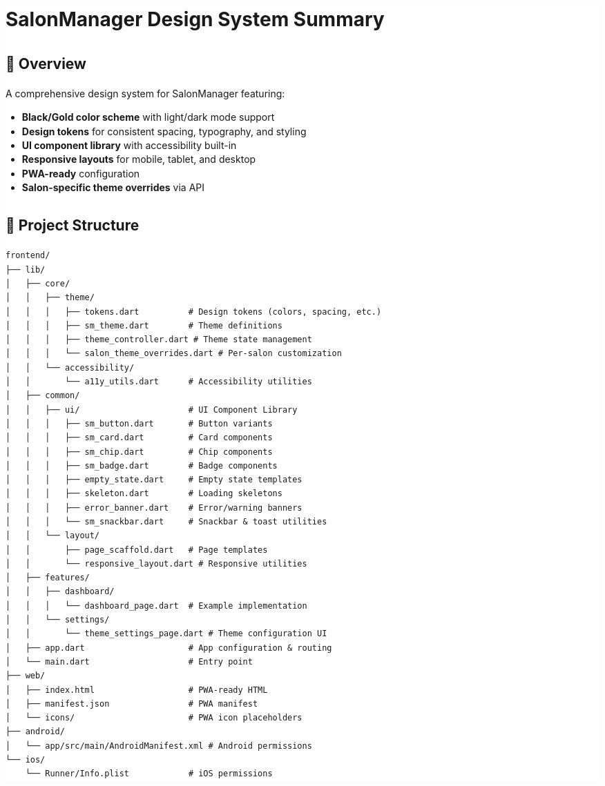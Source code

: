 # SalonManager Design System Summary

## 🎨 Overview

A comprehensive design system for SalonManager featuring:
- **Black/Gold color scheme** with light/dark mode support
- **Design tokens** for consistent spacing, typography, and styling
- **UI component library** with accessibility built-in
- **Responsive layouts** for mobile, tablet, and desktop
- **PWA-ready** configuration
- **Salon-specific theme overrides** via API

## 📁 Project Structure

```
frontend/
├── lib/
│   ├── core/
│   │   ├── theme/
│   │   │   ├── tokens.dart          # Design tokens (colors, spacing, etc.)
│   │   │   ├── sm_theme.dart        # Theme definitions
│   │   │   ├── theme_controller.dart # Theme state management
│   │   │   └── salon_theme_overrides.dart # Per-salon customization
│   │   └── accessibility/
│   │       └── a11y_utils.dart      # Accessibility utilities
│   ├── common/
│   │   ├── ui/                      # UI Component Library
│   │   │   ├── sm_button.dart       # Button variants
│   │   │   ├── sm_card.dart         # Card components
│   │   │   ├── sm_chip.dart         # Chip components
│   │   │   ├── sm_badge.dart        # Badge components
│   │   │   ├── empty_state.dart     # Empty state templates
│   │   │   ├── skeleton.dart        # Loading skeletons
│   │   │   ├── error_banner.dart    # Error/warning banners
│   │   │   └── sm_snackbar.dart     # Snackbar & toast utilities
│   │   └── layout/
│   │       ├── page_scaffold.dart   # Page templates
│   │       └── responsive_layout.dart # Responsive utilities
│   ├── features/
│   │   ├── dashboard/
│   │   │   └── dashboard_page.dart  # Example implementation
│   │   └── settings/
│   │       └── theme_settings_page.dart # Theme configuration UI
│   ├── app.dart                     # App configuration & routing
│   └── main.dart                    # Entry point
├── web/
│   ├── index.html                   # PWA-ready HTML
│   ├── manifest.json                # PWA manifest
│   └── icons/                       # PWA icon placeholders
├── android/
│   └── app/src/main/AndroidManifest.xml # Android permissions
└── ios/
    └── Runner/Info.plist            # iOS permissions
```

